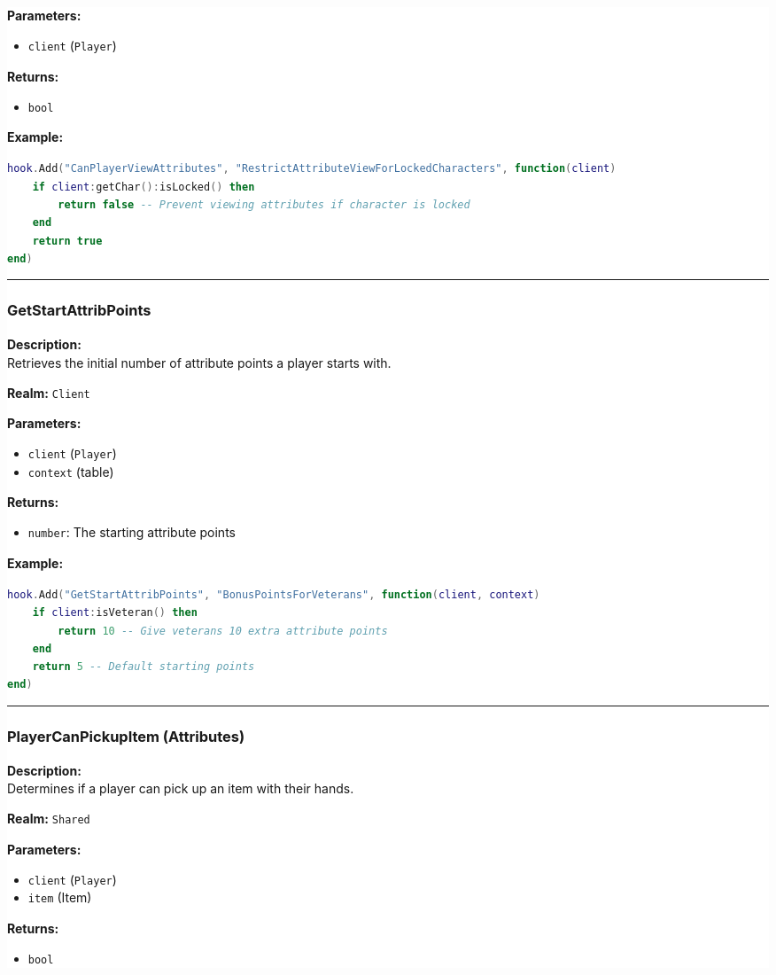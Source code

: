 **Parameters:**
- `client` (`Player`)
    
**Returns:**
- `bool`
    
**Example:**
```lua
hook.Add("CanPlayerViewAttributes", "RestrictAttributeViewForLockedCharacters", function(client)
    if client:getChar():isLocked() then
        return false -- Prevent viewing attributes if character is locked
    end
    return true
end)
```
    
---
### **GetStartAttribPoints**
**Description:**  
Retrieves the initial number of attribute points a player starts with.
    
**Realm:** 
`Client`
    
**Parameters:**
- `client` (`Player`)
- `context` (table)
    
**Returns:**
- `number`: The starting attribute points
    
**Example:**
```lua
hook.Add("GetStartAttribPoints", "BonusPointsForVeterans", function(client, context)
    if client:isVeteran() then
        return 10 -- Give veterans 10 extra attribute points
    end
    return 5 -- Default starting points
end)
```
    
---
### **PlayerCanPickupItem (Attributes)**
**Description:**  
Determines if a player can pick up an item with their hands.
    
**Realm:** 
`Shared`
    
**Parameters:**
- `client` (`Player`)
- `item` (Item)
    
**Returns:**
- `bool`
    